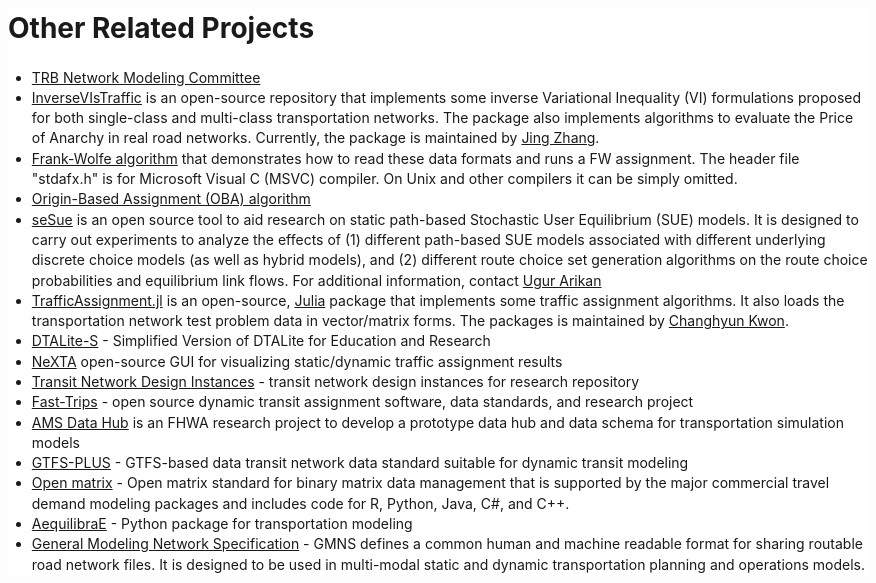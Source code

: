 
# Other Related Projects 
  - [TRB Network Modeling Committee](https://trb-adb30.org/)
  - [InverseVIsTraffic](https://github.com/jingzbu/InverseVIsTraffic) is an open-source repository that implements some inverse Variational Inequality (VI) formulations proposed for both single-class and multi-class transportation networks. The package also implements algorithms to evaluate the Price of Anarchy in real road networks. Currently, the package is maintained by [Jing Zhang](http://people.bu.edu/jzh).
  - [Frank-Wolfe algorithm](http://www.bgu.ac.il/~bargera/tntp/FW.zip) that demonstrates how to read these 
   data formats and runs a FW assignment.  The header file "stdafx.h" is for Microsoft Visual C (MSVC) compiler. On 
   Unix and other compilers it can be simply omitted.
  - [Origin-Based Assignment (OBA) algorithm](http://www.openchannelsoftware.org/projects/Origin-Based_Assignment/)
  - [seSue](http://people.sutd.edu.sg/~ugur_arikan/seSue/) is an open source tool to aid research on static path-based 
   Stochastic User Equilibrium (SUE) models. It is designed to carry out experiments to analyze the effects of 
   (1) different path-based SUE models associated with different underlying discrete choice models 
   (as well as hybrid models), and (2) different route choice set generation algorithms on the route choice 
   probabilities and equilibrium link flows. For additional information, contact [Ugur Arikan](ugur_arikan@sutd.edu.sg)
  - [TrafficAssignment.jl](https://github.com/chkwon/TrafficAssignment.jl) is an open-source, [Julia](http://www.julialang.org) package that implements some traffic assignment algorithms. It also loads the transportation network test problem data in vector/matrix forms. The packages is maintained by [Changhyun Kwon](http://www.chkwon.net).
  - [DTALite-S](https://github.com/xzhou99/DTALite-S) - Simplified Version of DTALite for Education and Research
  - [NeXTA](https://code.google.com/archive/p/nexta/) open-source GUI for visualizing static/dynamic traffic assignment results
  - [Transit Network Design Instances](https://github.com/RenatoArbex/TransitNetworkDesign) - transit network design instances for research repository
  - [Fast-Trips](http://fast-trips.mtc.ca.gov/) - open source dynamic transit assignment software, data standards, and research project
  - [AMS Data Hub](https://docs.google.com/document/d/1d1Zhnhm-QnCdOpqoe4-EO0U8I4ej17JprGbSgo0zNxU/edit) is an FHWA research project to develop a prototype data hub and data schema for transportation simulation models
  - [GTFS-PLUS](https://github.com/osplanning-data-standards/GTFS-PLUS) -  GTFS-based data transit network data standard suitable for dynamic transit modeling
  - [Open matrix](https://github.com/osPlanning/omx) - Open matrix standard for binary matrix data management that is supported by the major commercial travel demand modeling packages and includes code for R, Python, Java, C#, and C++.
  - [AequilibraE](http://www.aequilibrae.com/) - Python package for transportation modeling
  - [General Modeling Network Specification](https://github.com/zephyr-data-specs/GMNS) - GMNS defines a common human and machine readable format for sharing routable road network files. It is designed to be used in multi-modal static and dynamic transportation planning and operations models.
